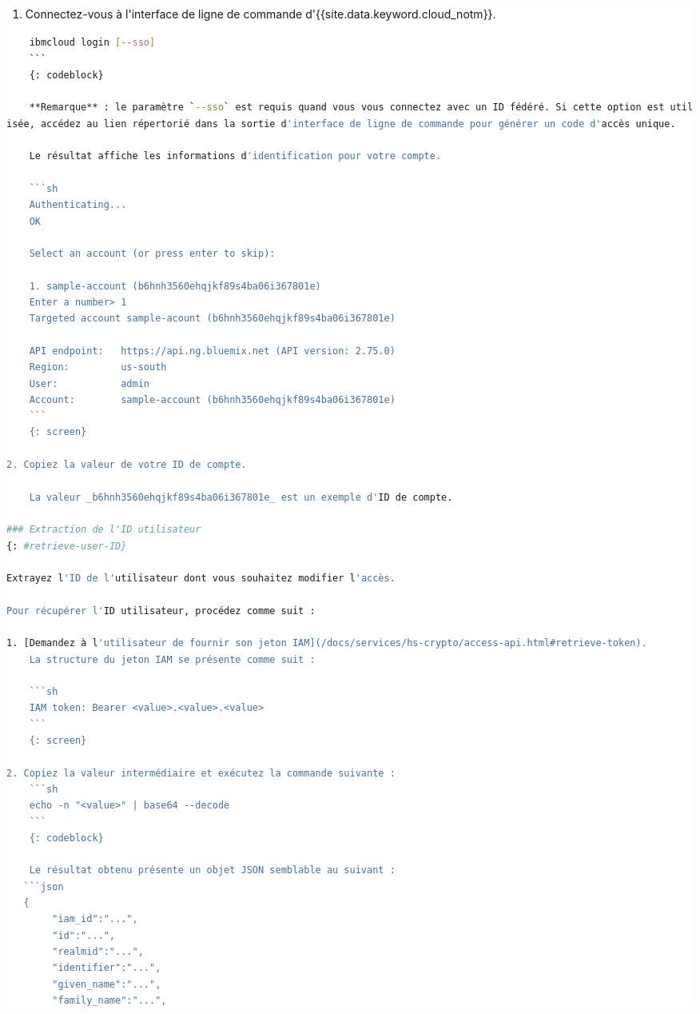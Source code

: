 1. Connectez-vous à l'interface de ligne de commande d'{{site.data.keyword.cloud_notm}}.
```sh
    ibmcloud login [--sso]
    ```
    {: codeblock}

    **Remarque** : le paramètre `--sso` est requis quand vous vous connectez avec un ID fédéré. Si cette option est utilisée, accédez au lien répertorié dans la sortie d'interface de ligne de commande pour générer un code d'accès unique.

    Le résultat affiche les informations d'identification pour votre compte.

    ```sh
    Authenticating...
    OK

    Select an account (or press enter to skip):

    1. sample-account (b6hnh3560ehqjkf89s4ba06i367801e)
    Enter a number> 1
    Targeted account sample-acount (b6hnh3560ehqjkf89s4ba06i367801e)

    API endpoint:   https://api.ng.bluemix.net (API version: 2.75.0)
    Region:         us-south
    User:           admin
    Account:        sample-account (b6hnh3560ehqjkf89s4ba06i367801e)
    ```
    {: screen}

2. Copiez la valeur de votre ID de compte.

    La valeur _b6hnh3560ehqjkf89s4ba06i367801e_ est un exemple d'ID de compte.

### Extraction de l'ID utilisateur
{: #retrieve-user-ID}

Extrayez l'ID de l'utilisateur dont vous souhaitez modifier l'accès.

Pour récupérer l'ID utilisateur, procédez comme suit :

1. [Demandez à l'utilisateur de fournir son jeton IAM](/docs/services/hs-crypto/access-api.html#retrieve-token).
    La structure du jeton IAM se présente comme suit :

    ```sh
    IAM token: Bearer <value>.<value>.<value>
    ```
    {: screen}

2. Copiez la valeur intermédiaire et exécutez la commande suivante :
    ```sh
    echo -n "<value>" | base64 --decode
    ```
    {: codeblock}

    Le résultat obtenu présente un objet JSON semblable au suivant :
   ```json
   {
        "iam_id":"...",
        "id":"...",
        "realmid":"...",
        "identifier":"...",
        "given_name":"...",
        "family_name":"...",
```